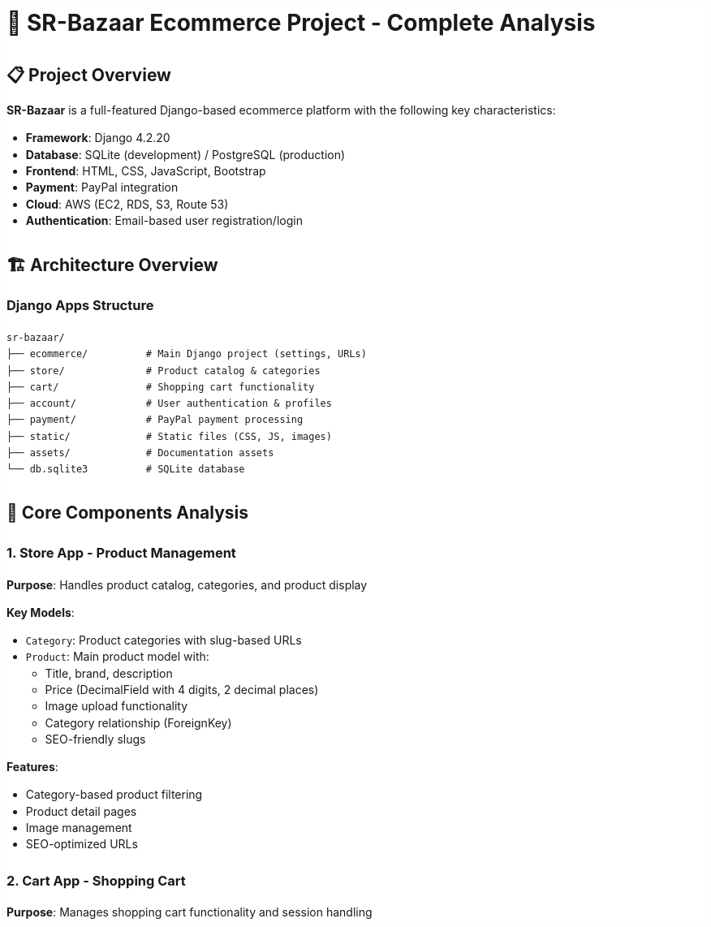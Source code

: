 # 🛒 SR-Bazaar Ecommerce Project - Complete Analysis

## 📋 Project Overview

**SR-Bazaar** is a full-featured Django-based ecommerce platform with the following key characteristics:

- **Framework**: Django 4.2.20
- **Database**: SQLite (development) / PostgreSQL (production)
- **Frontend**: HTML, CSS, JavaScript, Bootstrap
- **Payment**: PayPal integration
- **Cloud**: AWS (EC2, RDS, S3, Route 53)
- **Authentication**: Email-based user registration/login

## 🏗️ Architecture Overview

### Django Apps Structure
```
sr-bazaar/
├── ecommerce/          # Main Django project (settings, URLs)
├── store/              # Product catalog & categories
├── cart/               # Shopping cart functionality
├── account/            # User authentication & profiles
├── payment/            # PayPal payment processing
├── static/             # Static files (CSS, JS, images)
├── assets/             # Documentation assets
└── db.sqlite3          # SQLite database
```

## 🔧 Core Components Analysis

### 1. **Store App** - Product Management
**Purpose**: Handles product catalog, categories, and product display

**Key Models**:
- `Category`: Product categories with slug-based URLs
- `Product`: Main product model with:
  - Title, brand, description
  - Price (DecimalField with 4 digits, 2 decimal places)
  - Image upload functionality
  - Category relationship (ForeignKey)
  - SEO-friendly slugs

**Features**:
- Category-based product filtering
- Product detail pages
- Image management
- SEO-optimized URLs

### 2. **Cart App** - Shopping Cart
**Purpose**: Manages shopping cart functionality and session handling
